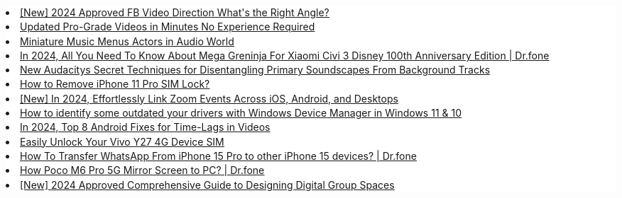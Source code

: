 <li><a href="https://facebook-video-recording.techidaily.com/new-2024-approved-fb-video-direction-whats-the-right-angle/"><u>[New] 2024 Approved  FB Video Direction  What's the Right Angle?</u></a></li>
<li><a href="https://ai-video-tools.techidaily.com/updated-pro-grade-videos-in-minutes-no-experience-required/"><u>Updated Pro-Grade Videos in Minutes No Experience Required</u></a></li>
<li><a href="https://youtube-videos.techidaily.com/miniature-music-menus-actors-in-audio-world/"><u>Miniature Music Menus  Actors in Audio World</u></a></li>
<li><a href="https://android-pokemon-go.techidaily.com/in-2024-all-you-need-to-know-about-mega-greninja-for-xiaomi-civi-3-disney-100th-anniversary-edition-drfone-by-drfone-virtual-android/"><u>In 2024, All You Need To Know About Mega Greninja For Xiaomi Civi 3 Disney 100th Anniversary Edition | Dr.fone</u></a></li>
<li><a href="https://sound-tweaking.techidaily.com/new-audacitys-secret-techniques-for-disentangling-primary-soundscapes-from-background-tracks/"><u>New Audacitys Secret Techniques for Disentangling Primary Soundscapes From Background Tracks</u></a></li>
<li><a href="https://sim-unlock.techidaily.com/how-to-remove-iphone-11-pro-sim-lock-by-drfone-ios/"><u>How to Remove iPhone 11 Pro SIM Lock?</u></a></li>
<li><a href="https://screen-activity-recording.techidaily.com/new-in-2024-effortlessly-link-zoom-events-across-ios-android-and-desktops/"><u>[New] In 2024, Effortlessly Link Zoom Events Across iOS, Android, and Desktops</u></a></li>
<li><a href="https://blog-min.techidaily.com/how-to-identify-some-outdated-your-drivers-with-windows-device-manager-in-windows-11-and-10-by-drivereasy-guide/"><u>How to identify some outdated your drivers with Windows Device Manager in Windows 11 & 10</u></a></li>
<li><a href="https://some-approaches.techidaily.com/in-2024-top-8-android-fixes-for-time-lags-in-videos/"><u>In 2024, Top 8 Android Fixes for Time-Lags in Videos</u></a></li>
<li><a href="https://sim-unlock.techidaily.com/easily-unlock-your-vivo-y27-4g-device-sim-by-drfone-android/"><u>Easily Unlock Your Vivo Y27 4G Device SIM</u></a></li>
<li><a href="https://review-topics.techidaily.com/how-to-transfer-whatsapp-from-iphone-15-pro-to-other-iphone-15-devices-drfone-by-drfone-transfer-whatsapp-from-ios-transfer-whatsapp-from-ios/"><u>How To Transfer WhatsApp From iPhone 15 Pro to other iPhone 15 devices? | Dr.fone</u></a></li>
<li><a href="https://screen-mirror.techidaily.com/how-poco-m6-pro-5g-mirror-screen-to-pc-drfone-by-drfone-android/"><u>How Poco M6 Pro 5G Mirror Screen to PC? | Dr.fone</u></a></li>
<li><a href="https://facebook-videos.techidaily.com/new-2024-approved-comprehensive-guide-to-designing-digital-group-spaces/"><u>[New] 2024 Approved  Comprehensive Guide to Designing Digital Group Spaces</u></a></li>
</ul></div>
